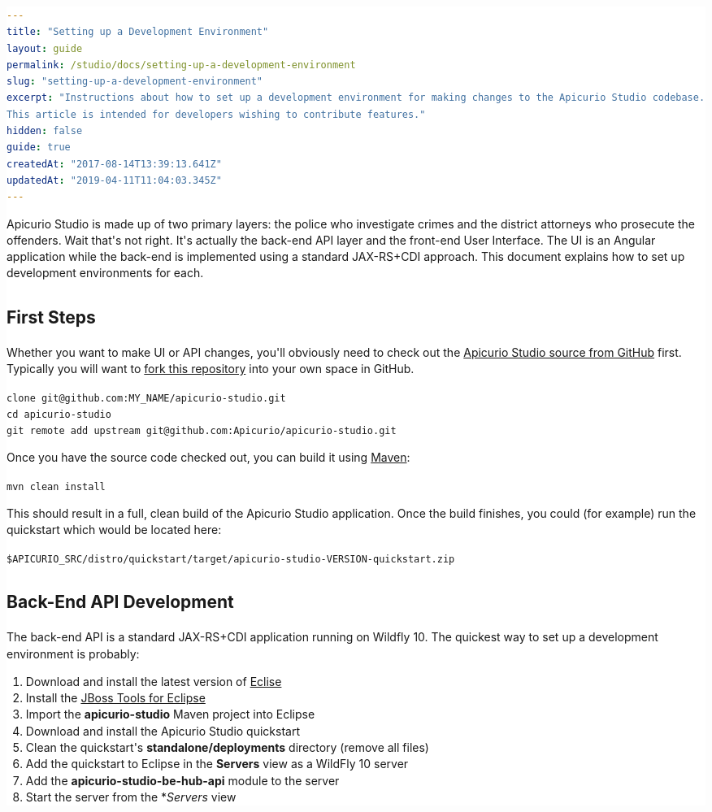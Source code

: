 ```yaml
---
title: "Setting up a Development Environment"
layout: guide
permalink: /studio/docs/setting-up-a-development-environment
slug: "setting-up-a-development-environment"
excerpt: "Instructions about how to set up a development environment for making changes to the Apicurio Studio codebase.  This article is intended for developers wishing to contribute features."
hidden: false
guide: true
createdAt: "2017-08-14T13:39:13.641Z"
updatedAt: "2019-04-11T11:04:03.345Z"
---
```

Apicurio Studio is made up of two primary layers:  the police who investigate crimes and the district attorneys who prosecute the offenders.  Wait that's not right.  It's actually the back-end API layer and the front-end User Interface.  The UI is an Angular application while the back-end is implemented using a standard JAX-RS+CDI approach.  This document explains how to set up development environments for each.

## First Steps
Whether you want to make UI or API changes, you'll obviously need to check out the [Apicurio Studio source from GitHub](https://github.com/apicurio/apicurio-studio) first.  Typically you will want to [fork this repository](https://help.github.com/articles/fork-a-repo/) into your own space in GitHub.

```shell
clone git@github.com:MY_NAME/apicurio-studio.git
cd apicurio-studio
git remote add upstream git@github.com:Apicurio/apicurio-studio.git
```

Once you have the source code checked out, you can build it using [Maven](https://maven.apache.org/):

```shell
mvn clean install
```

This should result in a full, clean build of the Apicurio Studio application.  Once the build finishes, you could (for example) run the quickstart which would be located here:

```text
$APICURIO_SRC/distro/quickstart/target/apicurio-studio-VERSION-quickstart.zip
```

## Back-End API Development
The back-end API is a standard JAX-RS+CDI application running on Wildfly 10.  The quickest way to set up a development environment is probably:

1. Download and install the latest version of [Eclise](http://www.eclipse.org/)
2. Install the [JBoss Tools for Eclipse](http://tools.jboss.org/)
3. Import the **apicurio-studio** Maven project into Eclipse
4. Download and install the Apicurio Studio quickstart
5. Clean the quickstart's **standalone/deployments** directory (remove all files)
6. Add the quickstart to Eclipse in the **Servers** view as a WildFly 10 server
7. Add the **apicurio-studio-be-hub-api** module to the server
8. Start the server from the **Servers* view
